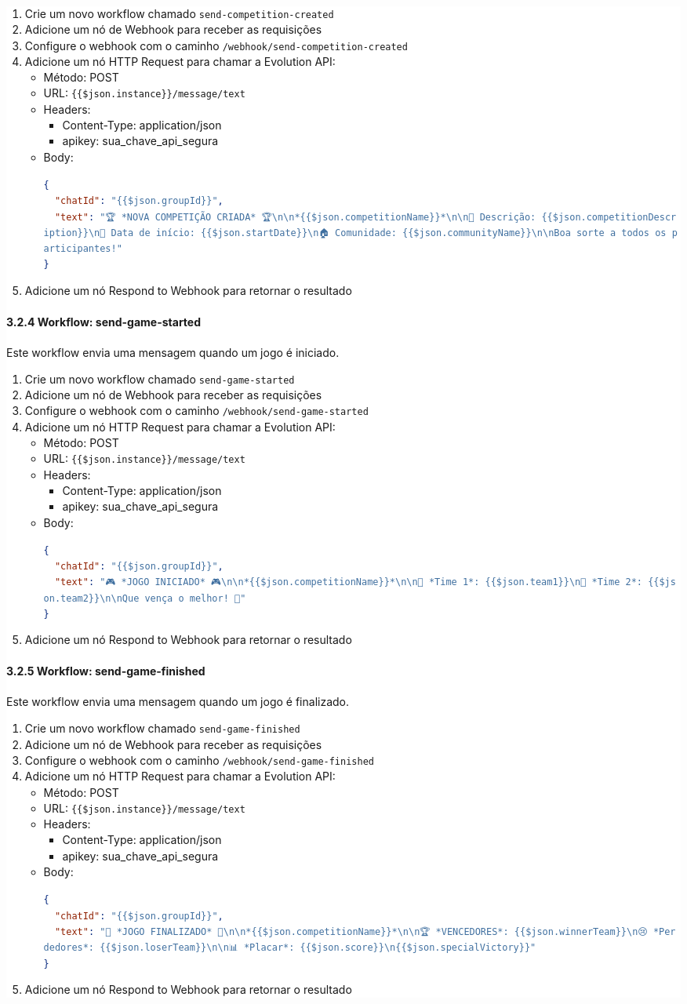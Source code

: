 1. Crie um novo workflow chamado `send-competition-created`
2. Adicione um nó de Webhook para receber as requisições
3. Configure o webhook com o caminho `/webhook/send-competition-created`
4. Adicione um nó HTTP Request para chamar a Evolution API:
   - Método: POST
   - URL: `{{$json.instance}}/message/text`
   - Headers: 
     - Content-Type: application/json
     - apikey: sua_chave_api_segura
   - Body: 
     ```json
     {
       "chatId": "{{$json.groupId}}",
       "text": "🏆 *NOVA COMPETIÇÃO CRIADA* 🏆\n\n*{{$json.competitionName}}*\n\n📝 Descrição: {{$json.competitionDescription}}\n📅 Data de início: {{$json.startDate}}\n🏠 Comunidade: {{$json.communityName}}\n\nBoa sorte a todos os participantes!"
     }
     ```
5. Adicione um nó Respond to Webhook para retornar o resultado

#### 3.2.4 Workflow: send-game-started

Este workflow envia uma mensagem quando um jogo é iniciado.

1. Crie um novo workflow chamado `send-game-started`
2. Adicione um nó de Webhook para receber as requisições
3. Configure o webhook com o caminho `/webhook/send-game-started`
4. Adicione um nó HTTP Request para chamar a Evolution API:
   - Método: POST
   - URL: `{{$json.instance}}/message/text`
   - Headers: 
     - Content-Type: application/json
     - apikey: sua_chave_api_segura
   - Body: 
     ```json
     {
       "chatId": "{{$json.groupId}}",
       "text": "🎮 *JOGO INICIADO* 🎮\n\n*{{$json.competitionName}}*\n\n👥 *Time 1*: {{$json.team1}}\n👥 *Time 2*: {{$json.team2}}\n\nQue vença o melhor! 🎲"
     }
     ```
5. Adicione um nó Respond to Webhook para retornar o resultado

#### 3.2.5 Workflow: send-game-finished

Este workflow envia uma mensagem quando um jogo é finalizado.

1. Crie um novo workflow chamado `send-game-finished`
2. Adicione um nó de Webhook para receber as requisições
3. Configure o webhook com o caminho `/webhook/send-game-finished`
4. Adicione um nó HTTP Request para chamar a Evolution API:
   - Método: POST
   - URL: `{{$json.instance}}/message/text`
   - Headers: 
     - Content-Type: application/json
     - apikey: sua_chave_api_segura
   - Body: 
     ```json
     {
       "chatId": "{{$json.groupId}}",
       "text": "🏁 *JOGO FINALIZADO* 🏁\n\n*{{$json.competitionName}}*\n\n🏆 *VENCEDORES*: {{$json.winnerTeam}}\n😢 *Perdedores*: {{$json.loserTeam}}\n\n📊 *Placar*: {{$json.score}}\n{{$json.specialVictory}}"
     }
     ```
5. Adicione um nó Respond to Webhook para retornar o resultado
